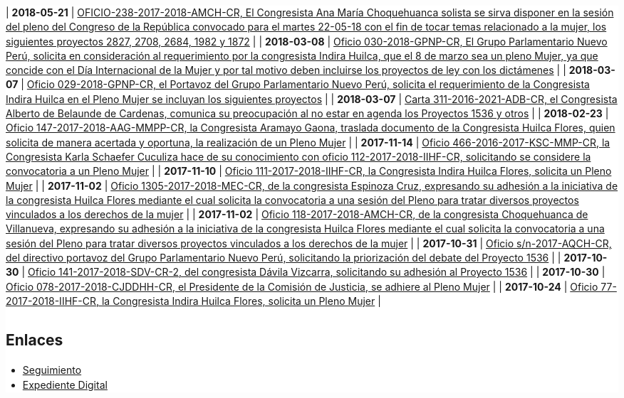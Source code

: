 | **2018-05-21** | [OFICIO-238-2017-2018-AMCH-CR, El Congresista Ana María Choquehuanca solista se sirva disponer en la sesión del pleno del Congreso de la República convocado para el martes 22-05-18 con el fin de tocar temas relacionado a la mujer, los siguientes proyectos 2827, 2708, 2684, 1982 y 1872](http://www.leyes.congreso.gob.pe/Documentos/2016_2021/Oficios/Congresistas/OFICIO-238-2017-2018-AMCH-CR.pdf) |
| **2018-03-08** | [Oficio 030-2018-GPNP-CR, El Grupo Parlamentario Nuevo Perú, solicita en consideración al requerimiento por la congresista Indira Huilca, que el 8 de marzo sea un pleno Mujer, ya que concide con el Día Internacional de la Mujer y por tal motivo deben incluirse los proyectos de ley con los dictámenes](http://www.leyes.congreso.gob.pe/Documentos/2016_2021/Oficios/Congresistas/OFICIO-030-2018-GPN-CR.PDF) |
| **2018-03-07** | [Oficio 029-2018-GPNP-CR, el Portavoz del Grupo Parlamentario Nuevo Perú, solicita el requerimiento de la Congresista Indira Huilca en el Pleno Mujer se incluyan los siguientes proyectos](http://www.leyes.congreso.gob.pe/Documentos/2016_2021/Oficios/Grupos_Parlamentarios/OFICIO-029-2018-GPNP-CR.pdf) |
| **2018-03-07** | [Carta 311-2016-2021-ADB-CR, el Congresista Alberto de Belaunde de Cardenas, comunica su preocupación al no estar en agenda los Proyectos 1536 y otros](http://www.leyes.congreso.gob.pe/Documentos/2016_2021/Oficios/Congresistas/OFICIO-311-20162021-ADB-CR.pdf) |
| **2018-02-23** | [Oficio 147-2017-2018-AAG-MMPP-CR, la Congresista Aramayo Gaona, traslada documento de la Congresista Huilca Flores, quien solicita de manera acertada y oportuna, la realización de un Pleno Mujer](http://www.leyes.congreso.gob.pe/Documentos/2016_2021/Oficios/Congresistas/OFICIO-147-2017-2018-AAG-MMPP-CR.pdf) |
| **2017-11-14** | [Oficio 466-2016-2017-KSC-MMP-CR, la Congresista Karla Schaefer Cuculiza hace de su conocimiento con oficio 112-2017-2018-IIHF-CR, solicitando se considere la convocatoria a un Pleno Mujer](http://www.leyes.congreso.gob.pe/Documentos/2016_2021/Oficios/Congresistas/OFICIO-466-2016-2017-KSC-MMP-CR.pdf) |
| **2017-11-10** | [Oficio 111-2017-2018-IIHF-CR, la Congresista Indira Huilca Flores, solicita un Pleno Mujer](http://www.leyes.congreso.gob.pe/Documentos/2016_2021/Oficios/Congresistas/OFICIO-111-2017-2018-IIHF-CR.pdf) |
| **2017-11-02** | [Oficio 1305-2017-2018-MEC-CR, de la congresista Espinoza Cruz, expresando su adhesión a la iniciativa de la congresista Huilca Flores mediante el cual solicita la convocatoria a una sesión del Pleno para tratar diversos proyectos vinculados a los derechos de la mujer](http://www.leyes.congreso.gob.pe/Documentos/2016_2021/Oficios/Congresistas/OFICIO-1305-2017-MEC-CR.PDF) |
| **2017-11-02** | [Oficio 118-2017-2018-AMCH-CR, de la congresista Choquehuanca de Villanueva, expresando su adhesión a la iniciativa de la congresista Huilca Flores mediante el cual solicita la convocatoria a una sesión del Pleno para tratar diversos proyectos vinculados a los derechos de la mujer](http://www.leyes.congreso.gob.pe/Documentos/2016_2021/Adhesiones/Proyectos_de_Ley/OFICIO-118-2017-2018-AMCH-CR.pdf) |
| **2017-10-31** | [Oficio s/n-2017-AQCH-CR, del directivo portavoz del Grupo Parlamentario Nuevo Perú, solicitando la priorización del debate del Proyecto 1536](http://www.leyes.congreso.gob.pe/Documentos/2016_2021/Oficios/Grupos_Parlamentarios/OFICIO-S-N-2017-AQCH-CR.pdf) |
| **2017-10-30** | [Oficio 141-2017-2018-SDV-CR-2, del congresista Dávila Vizcarra, solicitando su adhesión al Proyecto 1536](http://www.leyes.congreso.gob.pe/Documentos/2016_2021/Adhesiones/Proyectos_de_Ley/OFICIO-141-2017-2018-SDV-CR-2..PDF) |
| **2017-10-30** | [Oficio 078-2017-2018-CJDDHH-CR, el Presidente de la Comisión de Justicia, se adhiere al Pleno Mujer](http://www.leyes.congreso.gob.pe/Documentos/2016_2021/Oficios/Comisiones_Ordinarias/OFICIO-078-2017-2018-CJDDHH-CR.pdf) |
| **2017-10-24** | [Oficio 77-2017-2018-IIHF-CR, la Congresista Indira Huilca Flores, solicita un Pleno Mujer](http://www.leyes.congreso.gob.pe/Documentos/2016_2021/Oficios/Congresistas/OFICIO-77-2017-2018-IIHF-CR.pdf) |

## Enlaces 

- [Seguimiento](http://www2.congreso.gob.pe/Sicr/TraDocEstProc/CLProLey2016.nsf/f7fff46988ca05b1052578e100829cc7/e947694cc34732f705258267007eb601?OpenDocument)
- [Expediente Digital](http://www2.congreso.gob.pe/Sicr/TraDocEstProc/CLProLey2016.nsf/f7fff46988ca05b1052578e100829cc7/e947694cc34732f705258267007eb601?OpenDocument&Click=05257FB7005EB655.eb71d0cf91d8294e05256cdf006b5706/$Body/0.1C6C)
